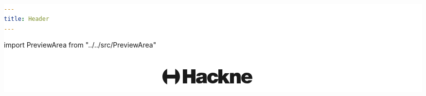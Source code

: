 ```yaml
---
title: Header
---
```


import PreviewArea from "../../src/PreviewArea"

<header class="lbh-header">
  <div class="lbh-header__main">
   <div class="lbh-container lbh-header__wrapper">
      <h1 class="lbh-header__title">
      <a href="/" class="lbh-header__title-link">
        <svg
          class="lbh-header__logo"
          role="presentation"
          focusable="false"
          width="208px"
          height="37px"
          viewBox="0 0 208 37"
          xmlns="http://www.w3.org/2000/svg"
        >
          <title>Hackney logo</title>
          <g stroke="none" fill="currentColor" fill-rule="evenodd">
            <path d="M36,15.9985404 C36,9.03922642 32.0578091,3.00529101 26.2909886,0 L26.2909886,12.0328407 L9.70901142,12.0328407 L9.70901142,0 C3.94073354,3.00529101 0,9.03922642 0,15.9985404 C0,22.9607736 3.94073354,28.9961686 9.70901142,32 L9.70901142,19.9671593 L26.2909886,19.9671593 L26.2909886,32 C32.0578091,28.9961686 36,22.959314 36,15.9985404"></path>
            <polyline points="42 1 50.8590247 1 50.8590247 11.1301668 59.1380971 11.1301668 59.1380971 1 68 1 68 30 59.1380971 30 59.1380971 18.5708703 50.8590247 18.5708703 50.8590247 30 42 30 42 1"></polyline>
            <path d="M91.0145371,16.1849059 C91.0145371,12.1530391 91.0951926,8 80.9296736,8 C75.887975,8 70.2303622,8.96793653 69.9854629,14.8548948 L77.5274802,14.8548948 C77.5700077,13.9417743 78.0612726,12.6824471 80.5615914,12.6824471 C81.8711426,12.6824471 83.2246876,13.2089699 83.2246876,14.6327454 C83.2246876,15.9728542 82.1175083,16.2974231 81.0117955,16.5008196 C76.870505,17.2725723 69,17.028785 69,23.6889384 C69,28.0756672 72.4021933,30 76.5038893,30 C79.1259245,30 81.6247768,29.4359714 83.346404,27.5145236 L83.4299923,27.5145236 C83.3874649,28.0367189 83.5121143,28.8849256 83.7159526,29.4489542 L92,29.4489542 C91.0951926,28.116058 91.0145371,26.3403056 91.0145371,24.7679496 L91.0145371,16.1849059 Z M83.2246876,21.986755 C83.1015047,24.1635303 81.6687707,25.2526392 79.8224943,25.2526392 C78.3486993,25.2526392 77.2811145,24.2832601 77.2811145,23.3167661 C77.2811145,21.9059734 78.2255164,21.4631172 80.027799,21.0606518 C81.1335119,20.8197495 82.2406912,20.5355714 83.2246876,20.053767 L83.2246876,21.986755 L83.2246876,21.986755 Z"></path>
            <path d="M106.908596,16.4807453 C106.823548,15.6320934 106.532598,14.9465328 105.989491,14.5149905 C105.489653,14.0719019 104.780928,13.8308732 103.905092,13.8308732 C100.735971,13.8308732 100.274927,16.4865184 100.274927,19.0223709 C100.274927,21.5567802 100.735971,24.1691268 103.905092,24.1691268 C105.697048,24.1691268 106.948881,22.7604802 107.115991,21.1136915 L115,21.1136915 C114.206228,26.8074526 109.577879,30 103.737982,30 C97.2236782,30 92,25.6383914 92,19.0165978 C92,12.4020206 97.2236782,8 103.737982,8 C109.409277,8 114.249497,10.7061602 114.749335,16.4807453 L106.908596,16.4807453"></path>
            <polyline points="115 1 123.245818 1 123.245818 15.0160369 128.483831 8.93525108 137.794201 8.93525108 130.104448 16.8806756 139 30 129.106802 30 124.7014 22.3510574 123.245818 23.8959607 123.245818 30 115 30 115 1"></polyline>
            <path d="M139,8.55177515 L146.79367,8.55177515 L146.79367,11.2677515 L146.873792,11.2677515 C148.375712,9.1183432 150.528804,8 153.736591,8 C157.531453,8 161,10.3579882 161,15.285503 L161,30 L152.920805,30 L152.920805,18.7559172 C152.920805,16.2781065 152.63528,14.5414201 150.284068,14.5414201 C148.904516,14.5414201 147.077738,15.2426036 147.077738,18.6745562 L147.077738,30 L139,30 L139,8.55177515" id="Fill-18"></path>
            <path d="M185,20.7649334 C185,12.6088781 181.402905,8 173.076217,8 C166.446107,8 162,12.9305619 162,19.0338994 C162,26.0618976 167.055025,30 173.763237,30 C178.531883,30 182.938938,27.9097764 184.557414,23.411973 L177.076846,23.411973 C176.436109,24.4130877 175.020123,24.9064324 173.727078,24.9064324 C171.219092,24.9064324 169.845051,23.1811684 169.641114,20.7649334 L185,20.7649334 Z M169.684505,16.621992 C170.046095,14.3485673 171.420136,13.0906826 173.802289,13.0906826 C175.864797,13.0906826 177.318388,14.6731362 177.318388,16.621992 L169.684505,16.621992 L169.684505,16.621992 Z"></path>
